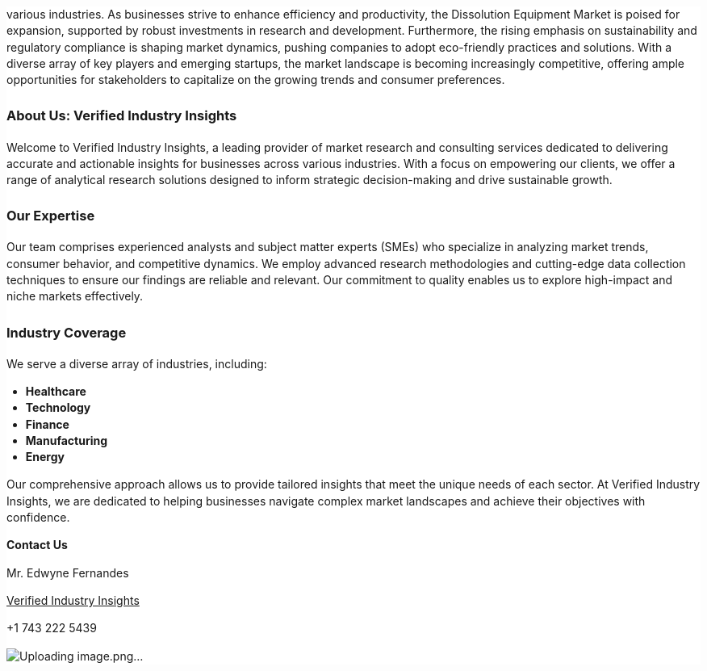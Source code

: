 various industries. As businesses strive to enhance efficiency and productivity, the Dissolution Equipment Market is poised for expansion, supported by robust investments in research and development. Furthermore, the rising emphasis on sustainability and regulatory compliance is shaping market dynamics, pushing companies to adopt eco-friendly practices and solutions. With a diverse array of key players and emerging startups, the market landscape is becoming increasingly competitive, offering ample opportunities for stakeholders to capitalize on the growing trends and consumer preferences.</p><h3>About Us: Verified Industry Insights</h3><p>Welcome to Verified Industry Insights, a leading provider of market research and consulting services dedicated to delivering accurate and actionable insights for businesses across various industries. With a focus on empowering our clients, we offer a range of analytical research solutions designed to inform strategic decision-making and drive sustainable growth.</p><h3>Our Expertise</h3><p>Our team comprises experienced analysts and subject matter experts (SMEs) who specialize in analyzing market trends, consumer behavior, and competitive dynamics. We employ advanced research methodologies and cutting-edge data collection techniques to ensure our findings are reliable and relevant. Our commitment to quality enables us to explore high-impact and niche markets effectively.</p><h3>Industry Coverage</h3><p>We serve a diverse array of industries, including:</p><ul><li><strong>Healthcare</strong></li><li><strong>Technology</strong></li><li><strong>Finance</strong></li><li><strong>Manufacturing</strong></li><li><strong>Energy</strong></li></ul><p>Our comprehensive approach allows us to provide tailored insights that meet the unique needs of each sector. At Verified Industry Insights, we are dedicated to helping businesses navigate complex market landscapes and achieve their objectives with confidence.</p><p><strong>Contact Us</strong></p><p>Mr. Edwyne Fernandes</p><p><a href="https://www.verifiedindustryinsights.com/">Verified Industry Insights</a></p><p>+1 743 222 5439</p>
![Uploading image.png…]()
